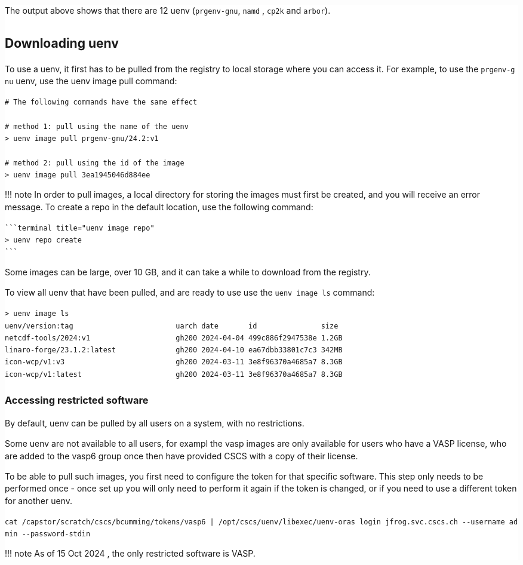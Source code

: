 The output above shows that there are 12 uenv (`prgenv-gnu`, `namd` , `cp2k` and `arbor`).

## Downloading uenv

To use a uenv, it first has to be pulled from the registry to local storage where you can access it.
For example, to use the `prgenv-gnu` uenv, use the uenv image pull command:

```terminal title="uenv image pull"
# The following commands have the same effect

# method 1: pull using the name of the uenv
> uenv image pull prgenv-gnu/24.2:v1

# method 2: pull using the id of the image
> uenv image pull 3ea1945046d884ee
```

!!! note
    In order to pull images, a local directory for storing the images must first be created, and you will receive an error message.
    To create a repo in the default location, use the following command:

    ```terminal title="uenv image repo"
    > uenv repo create
    ```

Some images can be large, over 10 GB, and it can take a while to download from the registry.

To view all uenv that have been pulled, and are ready to use use the `uenv image ls` command:

```terminal title="listing downloaded uenv"
> uenv image ls
uenv/version:tag                        uarch date       id               size
netcdf-tools/2024:v1                    gh200 2024-04-04 499c886f2947538e 1.2GB
linaro-forge/23.1.2:latest              gh200 2024-04-10 ea67dbb33801c7c3 342MB
icon-wcp/v1:v3                          gh200 2024-03-11 3e8f96370a4685a7 8.3GB
icon-wcp/v1:latest                      gh200 2024-03-11 3e8f96370a4685a7 8.3GB
```

### Accessing restricted software

By default, uenv can be pulled by all users on a system, with no restrictions.

Some uenv are not available to all users, for exampl the vasp  images are only available for users who have a VASP license, who are added to the vasp6  group once then have provided CSCS with a copy of their license.

To be able to pull such images, you first need to configure the token for that specific software. This step only needs to be performed once - once set up you will only need to perform it again if the token is changed, or if you need to use a different token for another uenv.

```terminal title="using a token to access VASP"
cat /capstor/scratch/cscs/bcumming/tokens/vasp6 | /opt/cscs/uenv/libexec/uenv-oras login jfrog.svc.cscs.ch --username admin --password-stdin
```

!!! note
    As of 15 Oct 2024 , the only restricted software is VASP.
